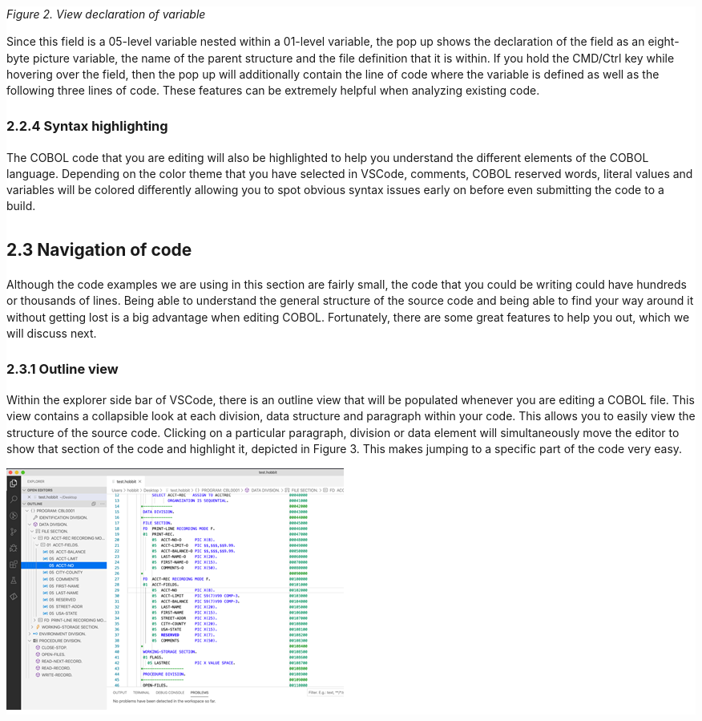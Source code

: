 *Figure  2.  View declaration of variable*

 

Since this field is a 05-level variable nested within a 01-level variable, the pop up shows the declaration of the field as an eight-byte picture variable, the name of the parent structure and the file definition that it is within.  If you hold the CMD/Ctrl key while hovering over the field, then the pop up will additionally contain the line of code where the variable is defined as well as the following three lines of code.  These features can be extremely helpful when analyzing existing code.

 

<a name="_Ref37748052"></a>
### 2.2.4                Syntax highlighting

The COBOL code that you are editing will also be highlighted to help you understand the different elements of the COBOL language.  Depending on the color theme that you have selected in VSCode, comments, COBOL reserved words, literal values and variables will be colored differently allowing you to spot obvious syntax issues early on before even submitting the code to a build.

 

<a name="_Ref37748062"></a>
## 2.3  Navigation of code

Although the code examples we are using in this section are fairly small, the code that you could be writing could have hundreds or thousands of lines.  Being able to understand the general structure of the source code and being able to find your way around it without getting lost is a big advantage when editing COBOL. Fortunately, there are some great features to help you out, which we will discuss next.

 

<a name="_Ref37748078"></a>
### 2.3.1                Outline view

Within the explorer side bar of VSCode, there is an outline view that will be populated whenever you are editing a COBOL file.  This view contains a collapsible look at each division, data structure and paragraph within your code.  This allows you to easily view the structure of the source code.  Clicking on a particular paragraph, division or data element will simultaneously move the editor to show that section of the code and highlight it, depicted in Figure  3.  This makes jumping to a specific part of the code very easy.

![](Images/image011.png)
